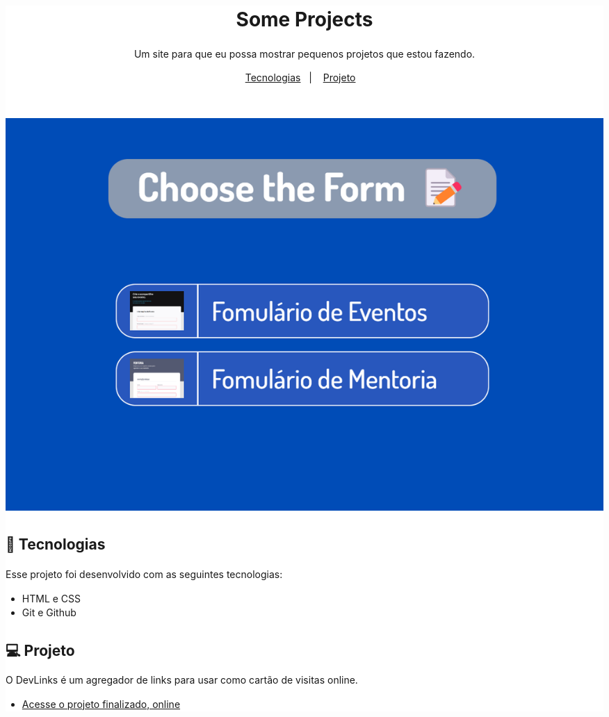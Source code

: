 <h1 align="center"> Some Projects </h1>

<p align="center">
Um site para que eu possa mostrar pequenos projetos que estou fazendo.
</p>

<p align="center">
  <a href="#-tecnologias">Tecnologias</a>&nbsp;&nbsp;&nbsp;|&nbsp;&nbsp;&nbsp;
  <a href="#-projeto">Projeto</a>&nbsp;&nbsp;&nbsp;
</p>

<br>

<p align="center">
  <img alt="projeto" src="./images/print.png" width="100%">
</p>

## 🚀 Tecnologias

Esse projeto foi desenvolvido com as seguintes tecnologias:

- HTML e CSS
- Git e Github

## 💻 Projeto

O DevLinks é um agregador de links para usar como cartão de visitas online.

- [Acesse o projeto finalizado, online](https://walderwilliam.github.io/Training_Forms/)
